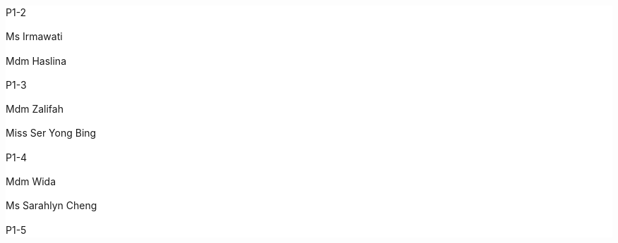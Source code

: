<td rowspan="1" colspan="1">
<p></p>
</td>
</tr>
<tr>
<td rowspan="2" colspan="1">
<p>P1-2</p>
</td>
<td rowspan="1" colspan="1">
<p>Ms Irmawati</p>
</td>
<td rowspan="1" colspan="1">
<p></p>
</td>
</tr>
<tr>
<td rowspan="1" colspan="1">
<p>Mdm Haslina</p>
</td>
<td rowspan="1" colspan="1">
<p></p>
</td>
</tr>
<tr>
<td rowspan="2" colspan="1">
<p>P1-3</p>
</td>
<td rowspan="1" colspan="1">
<p>Mdm Zalifah</p>
</td>
<td rowspan="1" colspan="1">
<p></p>
</td>
</tr>
<tr>
<td rowspan="1" colspan="1">
<p>Miss Ser Yong Bing</p>
</td>
<td rowspan="1" colspan="1">
<p></p>
</td>
</tr>
<tr>
<td rowspan="2" colspan="1">
<p>P1-4</p>
</td>
<td rowspan="1" colspan="1">
<p>Mdm Wida</p>
</td>
<td rowspan="1" colspan="1">
<p></p>
</td>
</tr>
<tr>
<td rowspan="1" colspan="1">
<p>Ms Sarahlyn Cheng</p>
</td>
<td rowspan="1" colspan="1">
<p></p>
</td>
</tr>
<tr>
<td rowspan="2" colspan="1">
<p>P1-5</p>